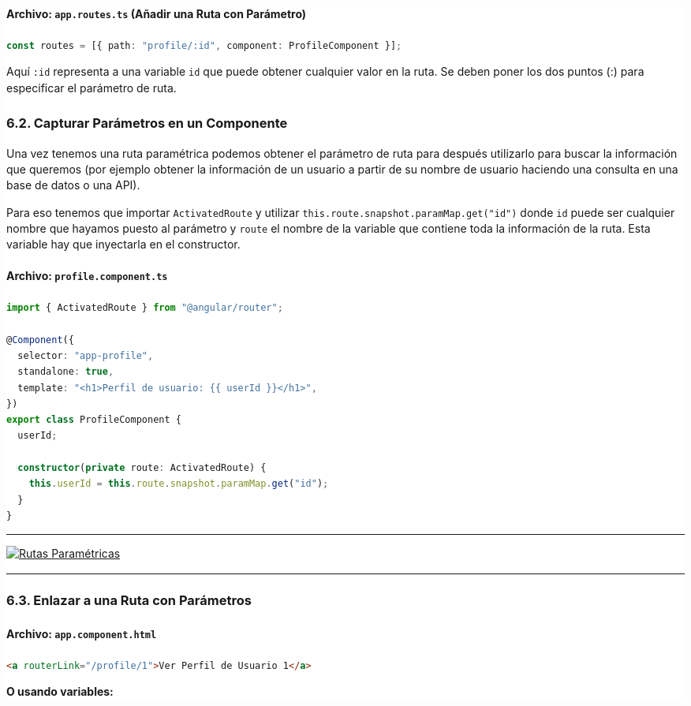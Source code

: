 #### **Archivo: `app.routes.ts` (Añadir una Ruta con Parámetro)**

```ts
const routes = [{ path: "profile/:id", component: ProfileComponent }];
```

Aquí `:id` representa a una variable `id` que puede obtener cualquier valor en la ruta. Se deben poner los dos puntos (:) para especificar el parámetro de ruta.

### **6.2. Capturar Parámetros en un Componente**

Una vez tenemos una ruta paramétrica podemos obtener el parámetro de ruta para después utilizarlo para buscar la información que queremos (por ejemplo obtener la información de un usuario a partir de su nombre de usuario haciendo una consulta en una base de datos o una API).

Para eso tenemos que importar `ActivatedRoute` y utilizar `this.route.snapshot.paramMap.get("id")` donde `id` puede ser cualquier nombre que hayamos puesto al parámetro y `route` el nombre de la variable que contiene toda la información de la ruta. Esta variable hay que inyectarla en el constructor.

#### **Archivo: `profile.component.ts`**

```ts
import { ActivatedRoute } from "@angular/router";

@Component({
  selector: "app-profile",
  standalone: true,
  template: "<h1>Perfil de usuario: {{ userId }}</h1>",
})
export class ProfileComponent {
  userId;

  constructor(private route: ActivatedRoute) {
    this.userId = this.route.snapshot.paramMap.get("id");
  }
}
```

---

[![Rutas Paramétricas](https://img.youtube.com/vi/tAa4P8a__uQ/0.jpg)](https://www.youtube.com/watch?v=tAa4P8a__uQ&list=PLzA2VyZwsq_9cD3JIxBymaIVyef07PJ-y)

---

### **6.3. Enlazar a una Ruta con Parámetros**

#### **Archivo: `app.component.html`**

```html
<a routerLink="/profile/1">Ver Perfil de Usuario 1</a>
```

**O usando variables:**
